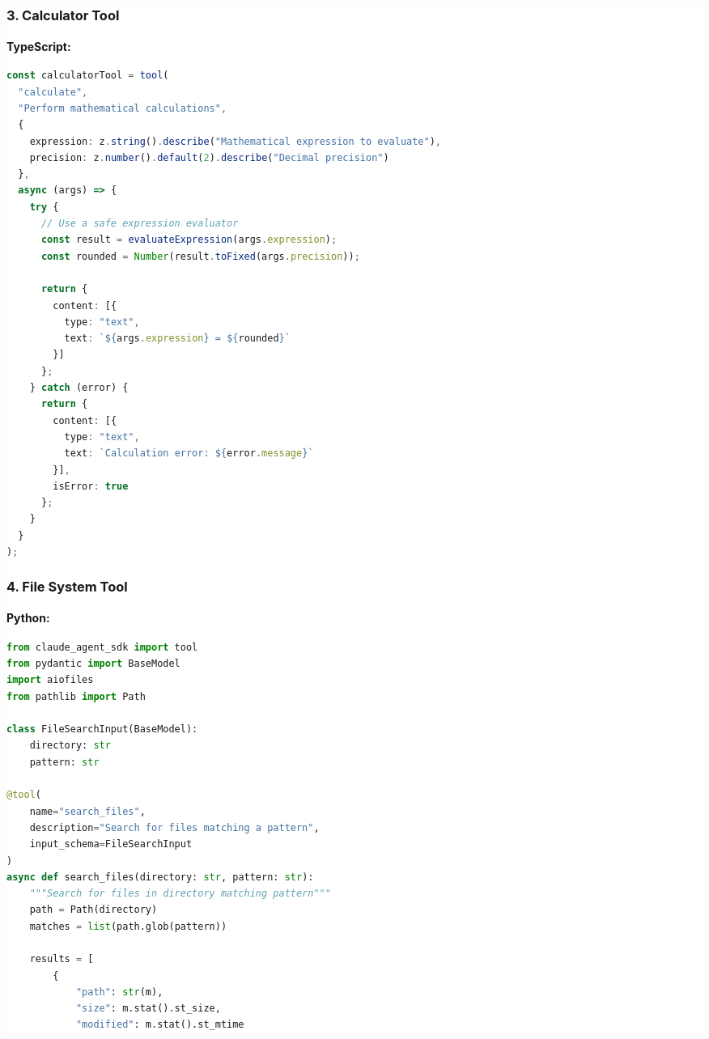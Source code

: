 ### 3. Calculator Tool

**TypeScript:**
```typescript
const calculatorTool = tool(
  "calculate",
  "Perform mathematical calculations",
  {
    expression: z.string().describe("Mathematical expression to evaluate"),
    precision: z.number().default(2).describe("Decimal precision")
  },
  async (args) => {
    try {
      // Use a safe expression evaluator
      const result = evaluateExpression(args.expression);
      const rounded = Number(result.toFixed(args.precision));

      return {
        content: [{
          type: "text",
          text: `${args.expression} = ${rounded}`
        }]
      };
    } catch (error) {
      return {
        content: [{
          type: "text",
          text: `Calculation error: ${error.message}`
        }],
        isError: true
      };
    }
  }
);
```

### 4. File System Tool

**Python:**
```python
from claude_agent_sdk import tool
from pydantic import BaseModel
import aiofiles
from pathlib import Path

class FileSearchInput(BaseModel):
    directory: str
    pattern: str

@tool(
    name="search_files",
    description="Search for files matching a pattern",
    input_schema=FileSearchInput
)
async def search_files(directory: str, pattern: str):
    """Search for files in directory matching pattern"""
    path = Path(directory)
    matches = list(path.glob(pattern))

    results = [
        {
            "path": str(m),
            "size": m.stat().st_size,
            "modified": m.stat().st_mtime
```